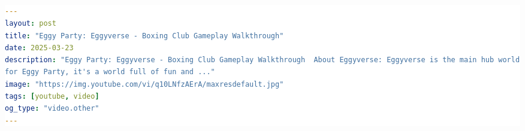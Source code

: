 ```yaml
---
layout: post
title: "Eggy Party: Eggyverse - Boxing Club Gameplay Walkthrough"
date: 2025-03-23
description: "Eggy Party: Eggyverse - Boxing Club Gameplay Walkthrough  About Eggyverse: Eggyverse is the main hub world for Eggy Party, it's a world full of fun and ..."
image: "https://img.youtube.com/vi/q10LNfzAErA/maxresdefault.jpg"
tags: [youtube, video]
og_type: "video.other"
---
```


<script type="application/ld+json">
{
  "@context": "http://schema.org",
  "@type": "VideoObject",
  "name": "Eggy Party: Eggyverse - Boxing Club Gameplay Walkthrough",
  "description": "Eggy Party: Eggyverse - Boxing Club Gameplay Walkthrough  About Eggyverse: Eggyverse is the main hub world for Eggy Party, it's a world full of fun and games where you can explore different game modes and maps, including the weekly hottest and daily picks, you can create your own maps, team up with other cute Eggies and compete in action-packed challenge!  About Eggy Party: Eggy Party is a popular party game developed by NetEase Games. Welcome to the Eggyverse! A world full of party and play! Create your own maps to enjoy with your friends! Team up with other cute Eggies! Dive into this Egg-citing Eggyverse!  Like and subscribe for more Eggy Party videos! https://youtube.com/@CeloZagaUGC?sub_confirmation=1   #EggyParty",
  "thumbnailUrl": "https://img.youtube.com/vi/q10LNfzAErA/maxresdefault.jpg",
  "uploadDate": "2025-03-23T13:30:36Z",
  "embedUrl": "https://www.youtube.com/embed/q10LNfzAErA",
  "publisher": {
    "@type": "Person",
    "name": "Celo Zaga"
  },
  "mainEntityOfPage": {
    "@type": "WebPage",
    "@id": "https://celozaga.github.io/2025/03/23/eggy-party-eggyverse-boxing-club-gameplay-walkthrough-q10LNfzAErA.html"
  },
  "duration": "PT0M0S"
}
</script>

<script type="application/ld+json">
{
  "@context": "http://schema.org",
  "@type": "BlogPosting",
  "headline": "Eggy Party: Eggyverse - Boxing Club Gameplay Walkthrough",
  "image": "https://img.youtube.com/vi/q10LNfzAErA/maxresdefault.jpg",
  "publisher": {
    "@type": "Person",
    "name": "Celo Zaga"
  },
  "url": "https://celozaga.github.io/2025/03/23/eggy-party-eggyverse-boxing-club-gameplay-walkthrough-q10LNfzAErA.html",
  "datePublished": "2025-03-23T13:30:36Z",
  "dateCreated": "2025-03-23T13:30:36Z",
  "dateModified": "2025-03-23T13:30:36Z",
  "description": "Eggy Party: Eggyverse - Boxing Club Gameplay Walkthrough  About Eggyverse: Eggyverse is the main hub world for Eggy Party, it's a world full of fun and ...",
  "author": {
    "@type": "Person",
    "name": "Celo Zaga"
  },
  "mainEntityOfPage": {